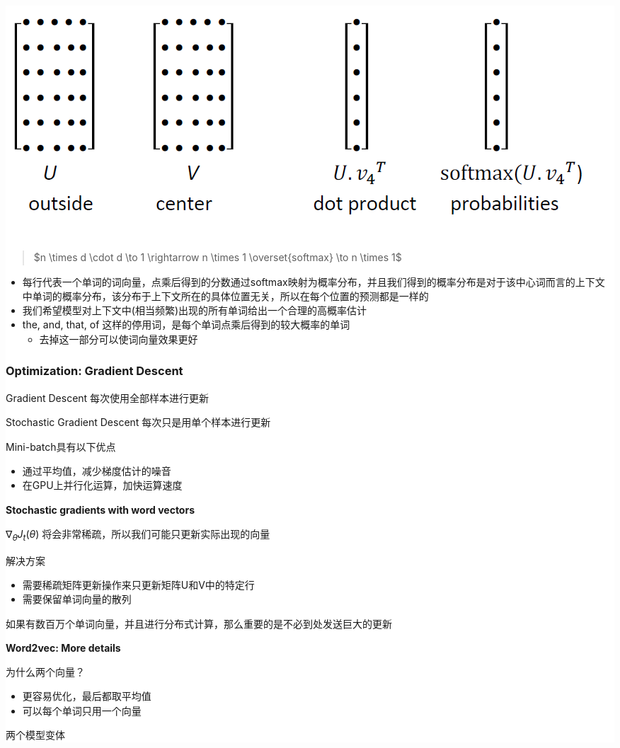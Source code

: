 ![1560257888161](imgs/1560257888161.png)

>   $n \times d \cdot d \to 1 \rightarrow n \times 1 \overset{softmax} \to n \times 1$ 

-   每行代表一个单词的词向量，点乘后得到的分数通过softmax映射为概率分布，并且我们得到的概率分布是对于该中心词而言的上下文中单词的概率分布，该分布于上下文所在的具体位置无关，所以在每个位置的预测都是一样的
-   我们希望模型对上下文中(相当频繁)出现的所有单词给出一个合理的高概率估计
-   the, and, that, of 这样的停用词，是每个单词点乘后得到的较大概率的单词
    -   去掉这一部分可以使词向量效果更好

### Optimization: Gradient Descent

Gradient Descent 每次使用全部样本进行更新

Stochastic Gradient Descent 每次只是用单个样本进行更新

Mini-batch具有以下优点

-   通过平均值，减少梯度估计的噪音
-   在GPU上并行化运算，加快运算速度

**Stochastic gradients with word vectors**

$\nabla_{\theta} J_{t}(\theta)$ 将会非常稀疏，所以我们可能只更新实际出现的向量

解决方案

-   需要稀疏矩阵更新操作来只更新矩阵U和V中的特定行
-   需要保留单词向量的散列

如果有数百万个单词向量，并且进行分布式计算，那么重要的是不必到处发送巨大的更新

**Word2vec: More details**

为什么两个向量？

-   更容易优化，最后都取平均值
-   可以每个单词只用一个向量

两个模型变体
